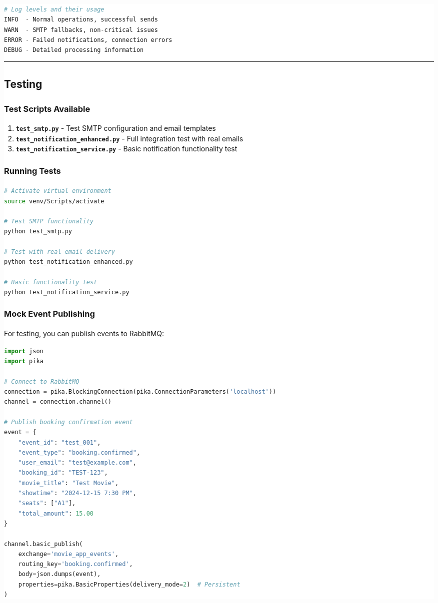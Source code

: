 ```python
# Log levels and their usage
INFO  - Normal operations, successful sends
WARN  - SMTP fallbacks, non-critical issues
ERROR - Failed notifications, connection errors
DEBUG - Detailed processing information
```

---

## Testing

### Test Scripts Available

1. **`test_smtp.py`** - Test SMTP configuration and email templates
2. **`test_notification_enhanced.py`** - Full integration test with real emails
3. **`test_notification_service.py`** - Basic notification functionality test

### Running Tests

```bash
# Activate virtual environment
source venv/Scripts/activate

# Test SMTP functionality
python test_smtp.py

# Test with real email delivery
python test_notification_enhanced.py

# Basic functionality test
python test_notification_service.py
```

### Mock Event Publishing

For testing, you can publish events to RabbitMQ:

```python
import json
import pika

# Connect to RabbitMQ
connection = pika.BlockingConnection(pika.ConnectionParameters('localhost'))
channel = connection.channel()

# Publish booking confirmation event
event = {
    "event_id": "test_001",
    "event_type": "booking.confirmed",
    "user_email": "test@example.com",
    "booking_id": "TEST-123",
    "movie_title": "Test Movie",
    "showtime": "2024-12-15 7:30 PM",
    "seats": ["A1"],
    "total_amount": 15.00
}

channel.basic_publish(
    exchange='movie_app_events',
    routing_key='booking.confirmed',
    body=json.dumps(event),
    properties=pika.BasicProperties(delivery_mode=2)  # Persistent
)
```

